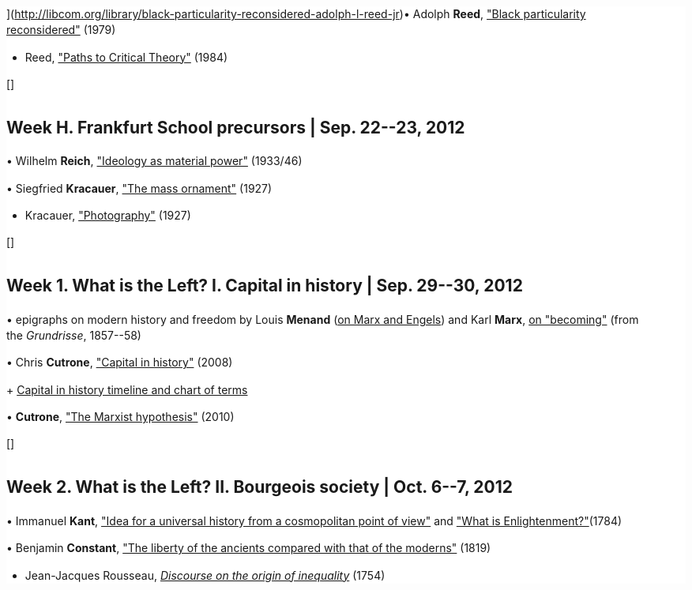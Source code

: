 ](http://libcom.org/library/black-particularity-reconsidered-adolph-l-reed-jr)• Adolph **Reed**, ["Black particularity reconsidered"](http://libcom.org/library/black-particularity-reconsidered-adolph-l-reed-jr) (1979)

* Reed, ["Paths to Critical Theory"](/file/readings/readings/reed_60spathscriticaltheory.pdf) (1984)



[]

## Week H. Frankfurt School precursors | Sep. 22--23, 2012

• Wilhelm **Reich**, ["Ideology as material power"](/file/readings/readings/reichwilhelm_fascistpsychology.pdf) (1933/46)

• Siegfried **Kracauer**, ["The mass ornament"](/file/readings/readings/kracauer_massornament.pdf) (1927)

* Kracauer, ["Photography"](/file/readings/kracauer_photography1927.pdf) (1927)



[]

## Week 1. What is the Left? I. Capital in history | Sep. 29--30, 2012

• epigraphs on modern history and freedom by Louis **Menand** ([on Marx and Engels](/file/readings/menandlouis_edmundwilsonfinlandstationintro2003.pdf)) and Karl **Marx**, [on "becoming"](http://chriscutrone.platypus1917.org/file/readings/marx_grundrissebecoming.pdf) (from the *Grundrisse*, 1857--58)

• Chris **Cutrone**, ["Capital in history"](/2008/10/01/capital-in-history-the-need-for-a-marxian-philosophy-of-history-of-the-left/) (2008)

+ [Capital in history timeline and chart of terms](http://chriscutrone.platypus1917.org/file/readings/cutrone_capitalinhistorytimeline103011.pdf)

• **Cutrone**, ["The Marxist hypothesis"](/2010/11/06/the-marxist-hypothesis-a-response-to-alain-badous-communist-hypothesis/) (2010)



[]

## Week 2. What is the Left? II. Bourgeois society | Oct. 6--7, 2012

• Immanuel **Kant**, ["Idea for a universal history from a cosmopolitan point of view"](http://www.marxists.org/reference/subject/ethics/kant/universal-history.htm) and ["What is Enlightenment?"](http://www.marxists.org/reference/subject/ethics/kant/enlightenment.htm)(1784)

• Benjamin **Constant**, ["The liberty of the ancients compared with that of the moderns"](/file/readings/constant_liberty.pdf) (1819)

* Jean-Jacques Rousseau, [*Discourse on the origin of inequality*](http://www.constitution.org/jjr/ineq.htm) (1754)
